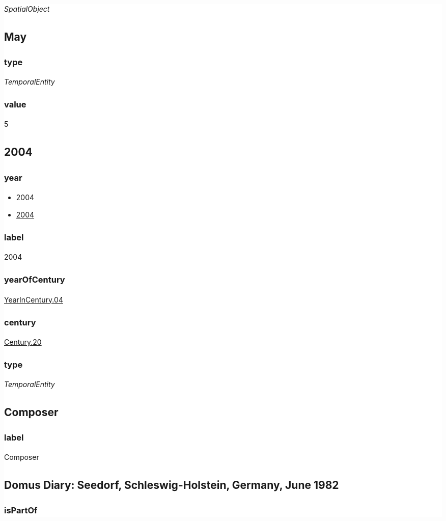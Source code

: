
*SpatialObject*

## May

### type


*TemporalEntity*

### value


5

## 2004

### year

 - 2004

 - [2004](#2004)

### label


2004

### yearOfCentury


[YearInCentury.04](#YearInCentury.04)

### century


[Century.20](#Century.20)

### type


*TemporalEntity*

## Composer

### label


Composer

## Domus Diary: Seedorf, Schleswig-Holstein, Germany, June 1982

### isPartOf
